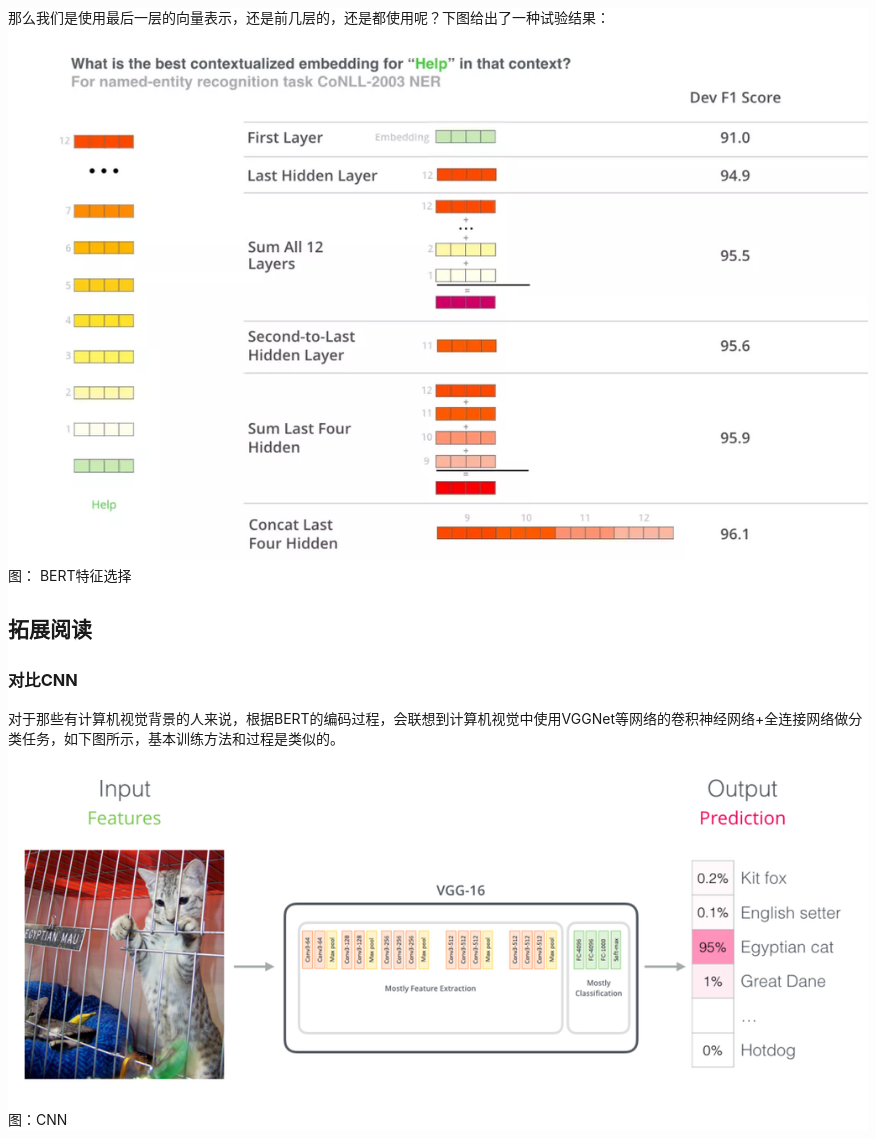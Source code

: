 那么我们是使用最后一层的向量表示，还是前几层的，还是都使用呢？下图给出了一种试验结果：

![BERT特征选择](./pictures/3-bert-fea.webp)图： BERT特征选择


## 拓展阅读

### 对比CNN

对于那些有计算机视觉背景的人来说，根据BERT的编码过程，会联想到计算机视觉中使用VGGNet等网络的卷积神经网络+全连接网络做分类任务，如下图所示，基本训练方法和过程是类似的。

![CNN](./pictures/3-cnn.png)图：CNN
